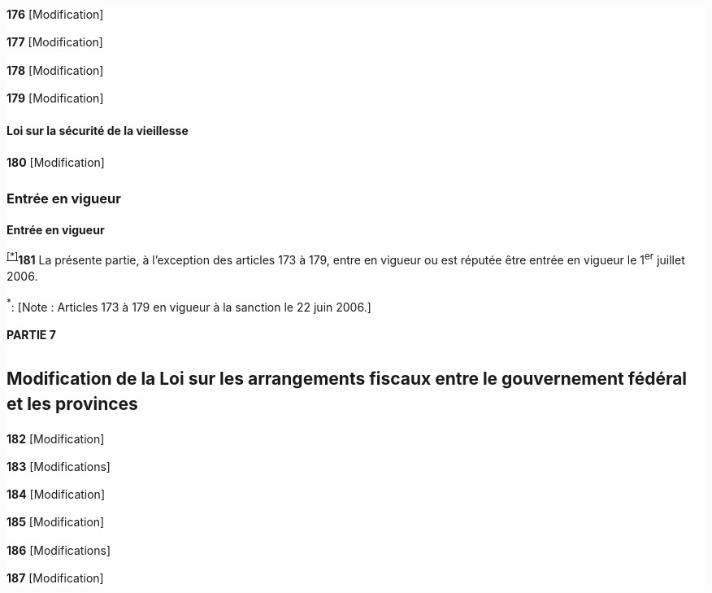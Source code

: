 

**176** [Modification]



**177** [Modification]



**178** [Modification]



**179** [Modification]




#### Loi sur la sécurité de la vieillesse


**180** [Modification]




### Entrée en vigueur



**Entrée en vigueur**

<sup><a href='#B-9.855_s181f'>[*]</a></sup>**181** La présente partie, à l’exception des articles 173 à 179, entre en vigueur ou est réputée être entrée en vigueur le 1<sup>er</sup> juillet 2006.

<a name='B-9.855_s181f'><sup>*</sup></a>: [Note : Articles 173 à 179 en vigueur à la sanction le 22 juin 2006.]<br />




**PARTIE 7** 
## Modification de la Loi sur les arrangements fiscaux entre le gouvernement fédéral et les provinces


**182** [Modification]



**183** [Modifications]



**184** [Modification]



**185** [Modification]



**186** [Modifications]



**187** [Modification]


